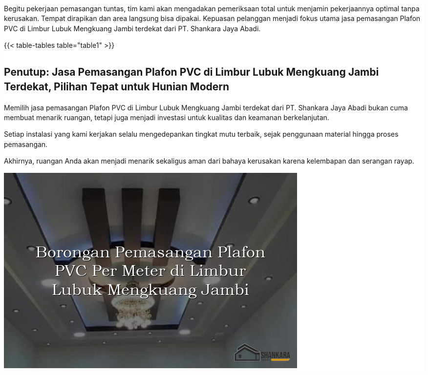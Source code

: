 Begitu pekerjaan pemasangan tuntas, tim kami akan mengadakan pemeriksaan total untuk menjamin pekerjaannya optimal tanpa kerusakan. Tempat dirapikan dan area langsung bisa dipakai. Kepuasan pelanggan menjadi fokus utama jasa pemasangan Plafon PVC di Limbur Lubuk Mengkuang Jambi terdekat dari PT. Shankara Jaya Abadi.

{{< table-tables table="table1" >}}

## Penutup: Jasa Pemasangan Plafon PVC di Limbur Lubuk Mengkuang Jambi Terdekat, Pilihan Tepat untuk Hunian Modern

Memilih jasa pemasangan Plafon PVC di Limbur Lubuk Mengkuang Jambi terdekat dari PT. Shankara Jaya Abadi bukan cuma membuat menarik ruangan, tetapi juga menjadi investasi untuk kualitas dan keamanan berkelanjutan.

Setiap instalasi yang kami kerjakan selalu mengedepankan tingkat mutu terbaik, sejak penggunaan material hingga proses pemasangan.

Akhirnya, ruangan Anda akan menjadi menarik sekaligus aman dari bahaya kerusakan karena kelembapan dan serangan rayap.

![Borongan Pemasangan Plafon PVC Per Meter di Limbur Lubuk Mengkuang Jambi](/images/Jasa-Pasang/Borongan-Pemasangan-Plafon-PVC-Per-Meter-di-Limbur-Lubuk-Mengkuang-Jambi.png)
